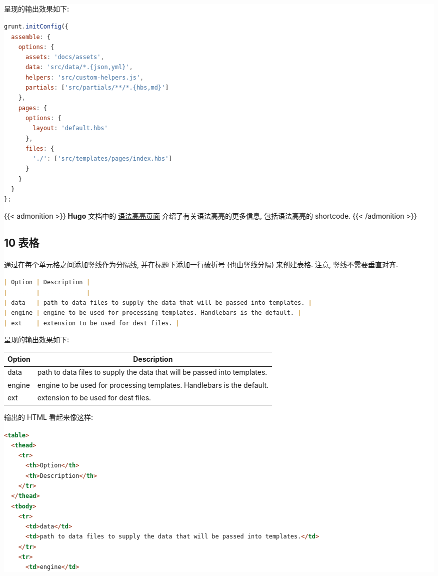 呈现的输出效果如下:

```js
grunt.initConfig({
  assemble: {
    options: {
      assets: 'docs/assets',
      data: 'src/data/*.{json,yml}',
      helpers: 'src/custom-helpers.js',
      partials: ['src/partials/**/*.{hbs,md}']
    },
    pages: {
      options: {
        layout: 'default.hbs'
      },
      files: {
        './': ['src/templates/pages/index.hbs']
      }
    }
  }
};
```

{{< admonition >}}
**Hugo** 文档中的 [语法高亮页面](https://gohugo.io/content-management/syntax-highlighting/) 介绍了有关语法高亮的更多信息,
包括语法高亮的 shortcode.
{{< /admonition >}}

## 10 表格

通过在每个单元格之间添加竖线作为分隔线, 并在标题下添加一行破折号 (也由竖线分隔) 来创建表格. 注意, 竖线不需要垂直对齐.

```markdown
| Option | Description |
| ------ | ----------- |
| data   | path to data files to supply the data that will be passed into templates. |
| engine | engine to be used for processing templates. Handlebars is the default. |
| ext    | extension to be used for dest files. |
```

呈现的输出效果如下:

| Option | Description |
| ------ | ----------- |
| data   | path to data files to supply the data that will be passed into templates. |
| engine | engine to be used for processing templates. Handlebars is the default. |
| ext    | extension to be used for dest files. |

输出的 HTML 看起来像这样:

```html
<table>
  <thead>
    <tr>
      <th>Option</th>
      <th>Description</th>
    </tr>
  </thead>
  <tbody>
    <tr>
      <td>data</td>
      <td>path to data files to supply the data that will be passed into templates.</td>
    </tr>
    <tr>
      <td>engine</td>
```

[^1]: 这是一个数字脚注
[^label]: 这是一个带标签的脚注
[^1]: 这是一个数字脚注
[^label]: 这是一个带标签的脚注
[id]: https://octodex.github.com/images/dojocat.jpg  "The Dojocat"
[id]: https://octodex.github.com/images/dojocat.jpg  "The Dojocat"